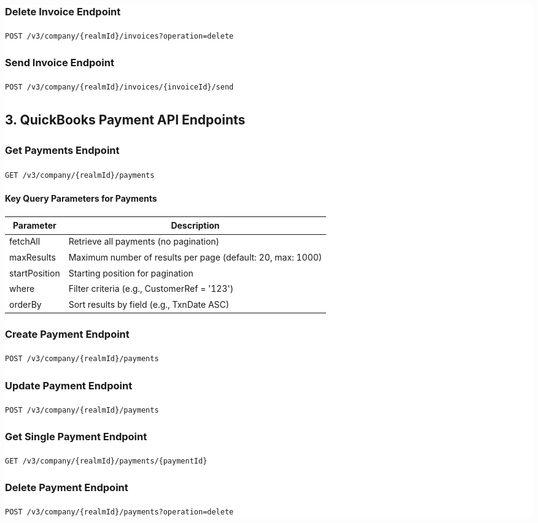 ### Delete Invoice Endpoint

```
POST /v3/company/{realmId}/invoices?operation=delete
```

### Send Invoice Endpoint

```
POST /v3/company/{realmId}/invoices/{invoiceId}/send
```

## 3. QuickBooks Payment API Endpoints

### Get Payments Endpoint

```
GET /v3/company/{realmId}/payments
```

#### Key Query Parameters for Payments

| Parameter      | Description                                         |
|----------------|-----------------------------------------------------|
| fetchAll       | Retrieve all payments (no pagination)               |
| maxResults     | Maximum number of results per page (default: 20, max: 1000) |
| startPosition  | Starting position for pagination                    |
| where          | Filter criteria (e.g., CustomerRef = '123')         |
| orderBy        | Sort results by field (e.g., TxnDate ASC)           |

### Create Payment Endpoint

```
POST /v3/company/{realmId}/payments
```

### Update Payment Endpoint

```
POST /v3/company/{realmId}/payments
```

### Get Single Payment Endpoint

```
GET /v3/company/{realmId}/payments/{paymentId}
```

### Delete Payment Endpoint

```
POST /v3/company/{realmId}/payments?operation=delete
```